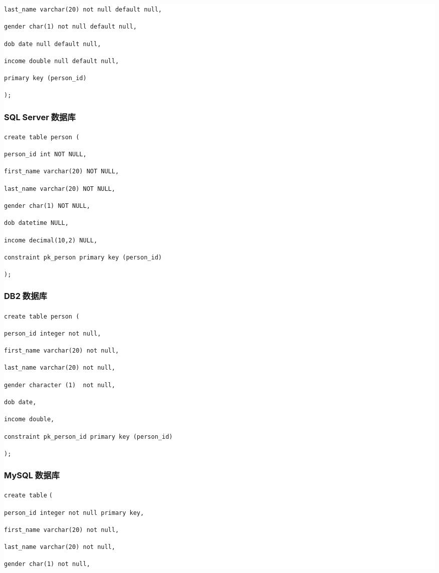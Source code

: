 `last_name varchar(20) not null default null,`

`gender char(1) not null default null,`

`dob date null default null,`

`income double null default null,`

`primary key (person_id)`

`);`

### SQL Server 数据库

`create table person (`

`person_id int NOT NULL,`

`first_name varchar(20) NOT NULL,`

`last_name varchar(20) NOT NULL,`

`gender char(1) NOT NULL,`

`dob datetime NULL,`

`income decimal(10,2) NULL,`

`constraint pk_person primary key (person_id)`

`);`

### DB2 数据库

`create table person (`

`person_id integer not null,`

`first_name varchar(20) not null,`

`last_name varchar(20) not null,`

`gender character (1)  not null,`

`dob date,`

`income double,`

`constraint pk_person_id primary key (person_id)`

`);`

### MySQL 数据库

`create table` `(`

`person_id integer not null primary key,`

`first_name varchar(20) not null,`

`last_name varchar(20) not null,`

`gender char(1) not null,`
